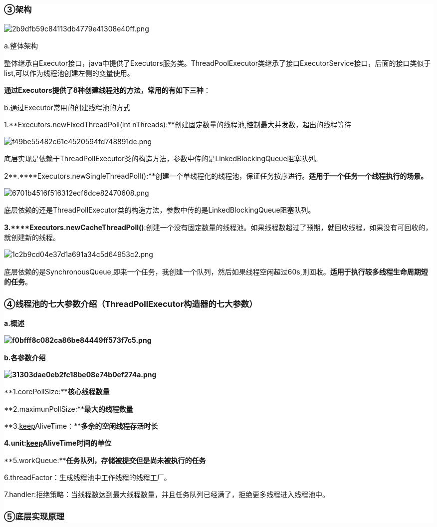 ###  ③架构 

 ![2b9dfb59c84113db4779e41308e40ff.png](https://uploadfiles.nowcoder.com/files/20201229/849965361_1609256511810/1596853926181-974cc95a-1516-414b-83cf-3dfa9f6dfcef.png) 

 a.整体架构 

 整体继承自Executor接口，java中提供了Executors服务类。ThreadPoolExecutor类继承了接口ExecutorService接口，后面的接口类似于list,可以作为线程池创建左侧的变量使用。 

 **通过Executors提供了8种创建线程池的方法，常用的有如下三种**： 

 b.通过Executor常用的创建线程池的方式 

 1.**Executors.newFixedThreadPoll(int nThreads):**创建固定数量的线程池,控制最大并发数，超出的线程等待 

   ![f49be55482c61e4520594fd748891dc.png](https://uploadfiles.nowcoder.com/files/20201229/849965361_1609256511832/1596854946126-59b1dc3e-d501-4855-bd2a-6964fa8388f5.png)  

   底层实现是依赖于ThreadPollExecutor类的构造方法，参数中传的是LinkedBlockingQueue阻塞队列。  

 2**.****Executors.newSingleThreadPoll():**创建一个单线程化的线程池，保证任务按序进行。**适用于一个任务一个线程执行的场景。** 

 ![6701b4516f516312ecf6dce82470608.png](https://uploadfiles.nowcoder.com/files/20201229/849965361_1609256511842/1596855363683-6b1a0f95-4ce1-4f53-9c26-4048dfa6139b.png) 

 底层依赖的还是ThreadPollExecutor类的构造方法，参数中传的是LinkedBlockingQueue阻塞队列。 

 **3.****Executors.newCacheThreadPoll()**:创建一个没有固定数量的线程池。如果线程数超过了预期，就回收线程，如果没有可回收的，就创建新的线程。 

 ![1c2b9cd04e37d1a691a34c5d64953c2.png](https://uploadfiles.nowcoder.com/files/20201229/849965361_1609256511965/1596855488249-c04cb868-4250-48ed-9f56-cdf3029abf19.png) 

 底层依赖的是SynchronousQueue,即来一个任务，我创建一个队列，然后如果线程空闲超过60s,则回收。**适用于执行较多线程生命周期短的任务**。 

  

###  **④线程池的七大参数介绍（ThreadPollExecutor构造器的七大参数）** 

 **a.概述** 

 **![f0bfff8c082ca86be84449ff573f7c5.png](https://uploadfiles.nowcoder.com/files/20201229/849965361_1609256511971/1596856890279-616f524a-3ca3-403c-be36-426cf3c68201.png)** 

 **b.各参数介绍** 

 **![31303dae0eb2fc18be08e74b0ef274a.png](https://uploadfiles.nowcoder.com/files/20201229/849965361_1609256512134/1596860330323-740390ca-d304-4a83-9fbc-432aa3c334fc.png)** 

 **1.corePollSize:****核心线程数量** 

 **2.maximunPollSize:****最大的线程数量** 

 **3.[keep]()AliveTime：****多余的空闲线程存活时长** 

 **4.unit:****[keep]()AliveTime****时间的单位** 

 **5.workQueue:****任务队列，存储被提交但是尚未被执行的任务** 

 6.threadFactor：生成线程池中工作线程的线程工厂。 

 7.handler:拒绝策略：当线程数达到最大线程数量，并且任务队列已经满了，拒绝更多线程进入线程池中。 

###  **⑤底层实现原理** 
